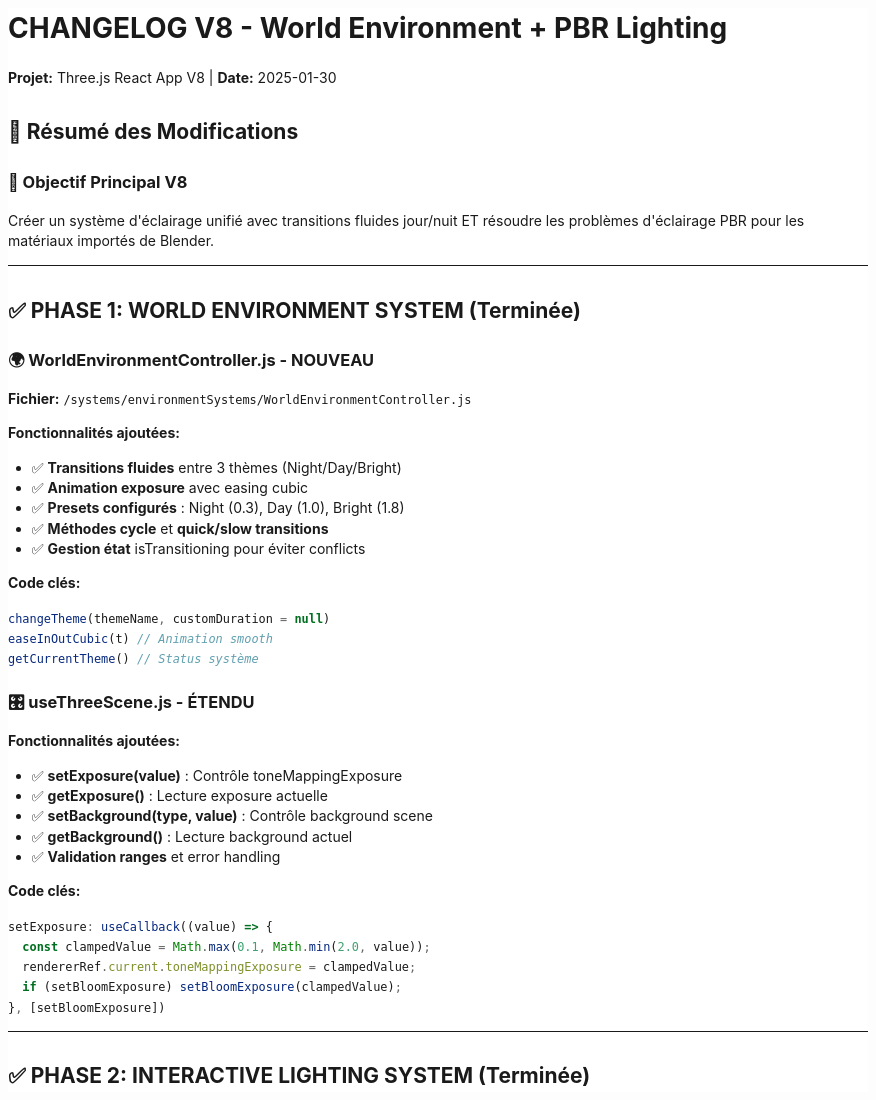 # CHANGELOG V8 - World Environment + PBR Lighting
**Projet:** Three.js React App V8 | **Date:** 2025-01-30

## 📝 Résumé des Modifications

### 🎯 Objectif Principal V8
Créer un système d'éclairage unifié avec transitions fluides jour/nuit ET résoudre les problèmes d'éclairage PBR pour les matériaux importés de Blender.

---

## ✅ PHASE 1: WORLD ENVIRONMENT SYSTEM (Terminée)

### 🌍 WorldEnvironmentController.js - NOUVEAU
**Fichier:** `/systems/environmentSystems/WorldEnvironmentController.js`

**Fonctionnalités ajoutées:**
- ✅ **Transitions fluides** entre 3 thèmes (Night/Day/Bright)
- ✅ **Animation exposure** avec easing cubic
- ✅ **Presets configurés** : Night (0.3), Day (1.0), Bright (1.8)
- ✅ **Méthodes cycle** et **quick/slow transitions**
- ✅ **Gestion état** isTransitioning pour éviter conflicts

**Code clés:**
```javascript
changeTheme(themeName, customDuration = null)
easeInOutCubic(t) // Animation smooth
getCurrentTheme() // Status système
```

### 🎛️ useThreeScene.js - ÉTENDU
**Fonctionnalités ajoutées:**
- ✅ **setExposure(value)** : Contrôle toneMappingExposure
- ✅ **getExposure()** : Lecture exposure actuelle
- ✅ **setBackground(type, value)** : Contrôle background scene
- ✅ **getBackground()** : Lecture background actuel
- ✅ **Validation ranges** et error handling

**Code clés:**
```javascript
setExposure: useCallback((value) => {
  const clampedValue = Math.max(0.1, Math.min(2.0, value));
  rendererRef.current.toneMappingExposure = clampedValue;
  if (setBloomExposure) setBloomExposure(clampedValue);
}, [setBloomExposure])
```

---

## ✅ PHASE 2: INTERACTIVE LIGHTING SYSTEM (Terminée)
